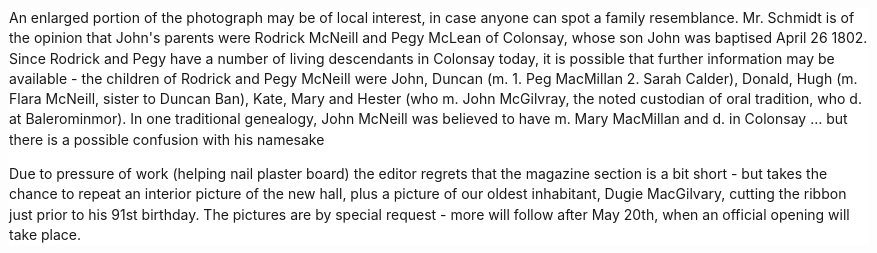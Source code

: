 
An enlarged portion of the photograph may be of local interest, in case anyone can spot a family resemblance. Mr. Schmidt is of the opinion that John's parents were Rodrick McNeill and Pegy McLean of Colonsay, whose son John was baptised April 26 1802. Since Rodrick and Pegy have a number of living descendants in Colonsay today, it is possible that further information may be available - the children of Rodrick and Pegy McNeill were John, Duncan (m. 1. Peg MacMillan 2. Sarah Calder), Donald, Hugh (m. Flara McNeill, sister to Duncan Ban), Kate, Mary and Hester (who m. John McGilvray, the noted custodian of oral tradition, who d. at Balerominmor). In one traditional genealogy, John McNeill was believed to have m. Mary MacMillan and d. in Colonsay … but there is a possible confusion with his namesake

Due to pressure of work (helping nail plaster board) the editor regrets that the magazine section is a bit short - but takes the chance to repeat an interior picture of the new hall, plus a picture of our oldest inhabitant, Dugie MacGilvary, cutting the ribbon just prior to his 91st birthday. The pictures are by special request - more will follow after May 20th, when an official opening will take place.
